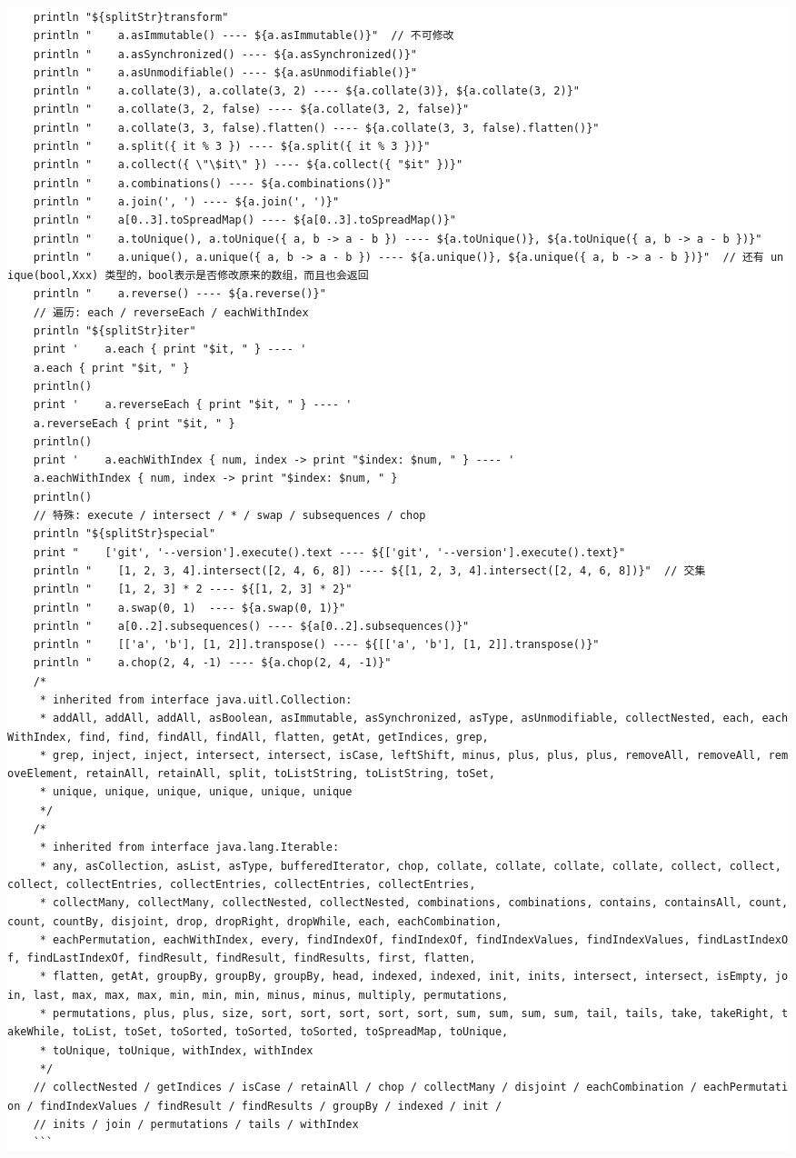         println "${splitStr}transform"
        println "    a.asImmutable() ---- ${a.asImmutable()}"  // 不可修改
        println "    a.asSynchronized() ---- ${a.asSynchronized()}"
        println "    a.asUnmodifiable() ---- ${a.asUnmodifiable()}"
        println "    a.collate(3), a.collate(3, 2) ---- ${a.collate(3)}, ${a.collate(3, 2)}"
        println "    a.collate(3, 2, false) ---- ${a.collate(3, 2, false)}"
        println "    a.collate(3, 3, false).flatten() ---- ${a.collate(3, 3, false).flatten()}"
        println "    a.split({ it % 3 }) ---- ${a.split({ it % 3 })}"
        println "    a.collect({ \"\$it\" }) ---- ${a.collect({ "$it" })}"
        println "    a.combinations() ---- ${a.combinations()}"
        println "    a.join(', ') ---- ${a.join(', ')}"
        println "    a[0..3].toSpreadMap() ---- ${a[0..3].toSpreadMap()}"
        println "    a.toUnique(), a.toUnique({ a, b -> a - b }) ---- ${a.toUnique()}, ${a.toUnique({ a, b -> a - b })}"
        println "    a.unique(), a.unique({ a, b -> a - b }) ---- ${a.unique()}, ${a.unique({ a, b -> a - b })}"  // 还有 unique(bool,Xxx) 类型的，bool表示是否修改原来的数组，而且也会返回
        println "    a.reverse() ---- ${a.reverse()}"
        // 遍历: each / reverseEach / eachWithIndex
        println "${splitStr}iter"
        print '    a.each { print "$it, " } ---- '
        a.each { print "$it, " }
        println()
        print '    a.reverseEach { print "$it, " } ---- '
        a.reverseEach { print "$it, " }
        println()
        print '    a.eachWithIndex { num, index -> print "$index: $num, " } ---- '
        a.eachWithIndex { num, index -> print "$index: $num, " }
        println()
        // 特殊: execute / intersect / * / swap / subsequences / chop
        println "${splitStr}special"
        print "    ['git', '--version'].execute().text ---- ${['git', '--version'].execute().text}"
        println "    [1, 2, 3, 4].intersect([2, 4, 6, 8]) ---- ${[1, 2, 3, 4].intersect([2, 4, 6, 8])}"  // 交集
        println "    [1, 2, 3] * 2 ---- ${[1, 2, 3] * 2}"
        println "    a.swap(0, 1)  ---- ${a.swap(0, 1)}"
        println "    a[0..2].subsequences() ---- ${a[0..2].subsequences()}"
        println "    [['a', 'b'], [1, 2]].transpose() ---- ${[['a', 'b'], [1, 2]].transpose()}"
        println "    a.chop(2, 4, -1) ---- ${a.chop(2, 4, -1)}"
        /*
         * inherited from interface java.uitl.Collection:
         * addAll, addAll, addAll, asBoolean, asImmutable, asSynchronized, asType, asUnmodifiable, collectNested, each, eachWithIndex, find, find, findAll, findAll, flatten, getAt, getIndices, grep,
         * grep, inject, inject, intersect, intersect, isCase, leftShift, minus, plus, plus, plus, removeAll, removeAll, removeElement, retainAll, retainAll, split, toListString, toListString, toSet,
         * unique, unique, unique, unique, unique, unique
         */
        /*
         * inherited from interface java.lang.Iterable:
         * any, asCollection, asList, asType, bufferedIterator, chop, collate, collate, collate, collate, collect, collect, collect, collectEntries, collectEntries, collectEntries, collectEntries,
         * collectMany, collectMany, collectNested, collectNested, combinations, combinations, contains, containsAll, count, count, countBy, disjoint, drop, dropRight, dropWhile, each, eachCombination,
         * eachPermutation, eachWithIndex, every, findIndexOf, findIndexOf, findIndexValues, findIndexValues, findLastIndexOf, findLastIndexOf, findResult, findResult, findResults, first, flatten,
         * flatten, getAt, groupBy, groupBy, groupBy, head, indexed, indexed, init, inits, intersect, intersect, isEmpty, join, last, max, max, max, min, min, min, minus, minus, multiply, permutations,
         * permutations, plus, plus, size, sort, sort, sort, sort, sort, sum, sum, sum, sum, tail, tails, take, takeRight, takeWhile, toList, toSet, toSorted, toSorted, toSorted, toSpreadMap, toUnique,
         * toUnique, toUnique, withIndex, withIndex
         */
        // collectNested / getIndices / isCase / retainAll / chop / collectMany / disjoint / eachCombination / eachPermutation / findIndexValues / findResult / findResults / groupBy / indexed / init /
        // inits / join / permutations / tails / withIndex
        ```